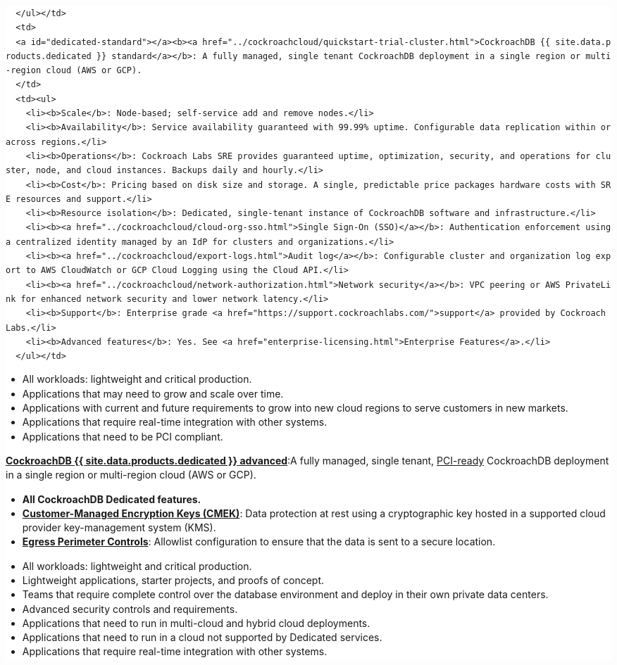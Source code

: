       </ul></td>
      <td>
      <a id="dedicated-standard"></a><b><a href="../cockroachcloud/quickstart-trial-cluster.html">CockroachDB {{ site.data.products.dedicated }} standard</a></b>: A fully managed, single tenant CockroachDB deployment in a single region or multi-region cloud (AWS or GCP).
      </td>
      <td><ul>
        <li><b>Scale</b>: Node-based; self-service add and remove nodes.</li>
        <li><b>Availability</b>: Service availability guaranteed with 99.99% uptime. Configurable data replication within or across regions.</li>
        <li><b>Operations</b>: Cockroach Labs SRE provides guaranteed uptime, optimization, security, and operations for cluster, node, and cloud instances. Backups daily and hourly.</li>
        <li><b>Cost</b>: Pricing based on disk size and storage. A single, predictable price packages hardware costs with SRE resources and support.</li>
        <li><b>Resource isolation</b>: Dedicated, single-tenant instance of CockroachDB software and infrastructure.</li>
        <li><b><a href="../cockroachcloud/cloud-org-sso.html">Single Sign-On (SSO)</a></b>: Authentication enforcement using a centralized identity managed by an IdP for clusters and organizations.</li>
        <li><b><a href="../cockroachcloud/export-logs.html">Audit log</a></b>: Configurable cluster and organization log export to AWS CloudWatch or GCP Cloud Logging using the Cloud API.</li>
        <li><b><a href="../cockroachcloud/network-authorization.html">Network security</a></b>: VPC peering or AWS PrivateLink for enhanced network security and lower network latency.</li>
        <li><b>Support</b>: Enterprise grade <a href="https://support.cockroachlabs.com/">support</a> provided by Cockroach Labs.</li>
        <li><b>Advanced features</b>: Yes. See <a href="enterprise-licensing.html">Enterprise Features</a>.</li>
      </ul></td>
  </tr>
  <tr>
      <td><ul>
        <li>All workloads: lightweight and critical production.</li>
        <li>Applications that may need to grow and scale over time.</li>
        <li>Applications with current and future requirements to grow into new cloud regions to serve customers in new markets.</li>
        <li>Applications that require real-time integration with other systems.</li>
        <li>Applications that need to be PCI compliant.</li>
      </ul></td>
      <td>
      <a id="dedicated-advanced"></a><b><a href="../cockroachcloud/quickstart-trial-cluster.html">CockroachDB {{ site.data.products.dedicated }} advanced</a></b>:A fully managed, single tenant, <a href="../cockroachcloud/pci-dss.html">PCI-ready</a> CockroachDB deployment in a single region or multi-region cloud (AWS or GCP).
      </td>
      <td><ul>
        <li><b>All CockroachDB Dedicated features.</b></li>
        <li><b><a href="../cockroachcloud/cmek.html">Customer-Managed Encryption Keys (CMEK)</a></b>: Data protection at rest using a cryptographic key hosted in a supported cloud provider key-management system (KMS).</li>
        <li><b><a href="../cockroachcloud/egress-perimeter-controls.html">Egress Perimeter Controls</a></b>: Allowlist configuration to ensure that the data is sent to a secure location.</li>
      </ul></td>
  </tr>
  <tr>
      <td><ul>
        <li>All workloads: lightweight and critical production.</li>
        <li>Lightweight applications, starter projects, and proofs of concept.</a>
        <li>Teams that require complete control over the database environment and deploy in their own private data centers.</li>
        <li>Advanced security controls and requirements.</li>
        <li>Applications that need to run in multi-cloud and hybrid cloud deployments.</li>
        <li>Applications that need to run in a cloud not supported by Dedicated services.</li>
        <li>Applications that require real-time integration with other systems.</li>
      </ul></td>
      <td>